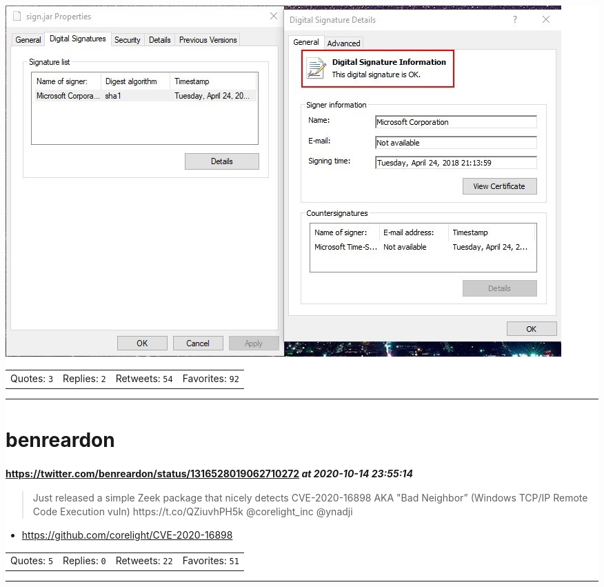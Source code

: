 <td><img src="pictures/http+++pbs.twimg.com+media+EkV6PS5U0AAKRzc.png" alt="http://pbs.twimg.com/media/EkV6PS5U0AAKRzc.png"></td>
</table></tr>
<table><tr>
<td>Quotes: <code>3</code></td>
<td>Replies: <code>2</code></td>
<td>Retweets: <code>54</code></td>
<td>Favorites: <code>92</code></td>
</tr></table>

---

# benreardon
**https://twitter.com/benreardon/status/1316528019062710272 _at 2020-10-14 23:55:14_**
<blockquote>
Just released a simple Zeek package that nicely detects CVE-2020-16898 AKA "Bad Neighbor” (Windows TCP/IP Remote Code Execution vuln) https://t.co/QZiuvhPH5k @corelight_inc @ynadji
</blockquote>

* https://github.com/corelight/CVE-2020-16898

<table><tr>
<td>Quotes: <code>5</code></td>
<td>Replies: <code>0</code></td>
<td>Retweets: <code>22</code></td>
<td>Favorites: <code>51</code></td>
</tr></table>

---